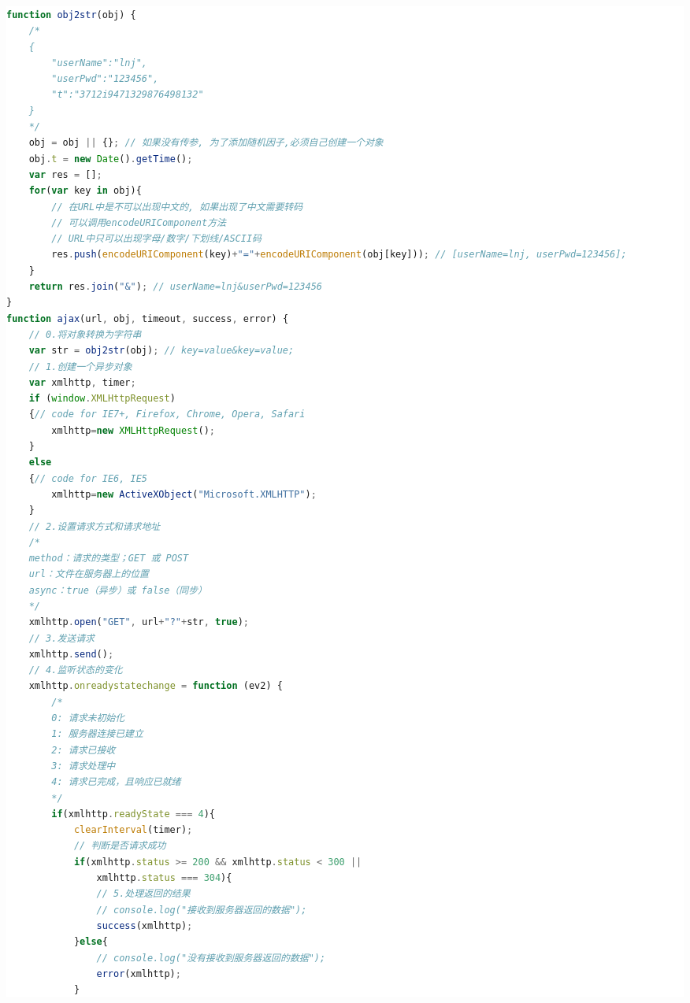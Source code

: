 ```js
function obj2str(obj) {
    /*
    {
        "userName":"lnj",
        "userPwd":"123456",
        "t":"3712i9471329876498132"
    }
    */
    obj = obj || {}; // 如果没有传参, 为了添加随机因子,必须自己创建一个对象
    obj.t = new Date().getTime();
    var res = [];
    for(var key in obj){
        // 在URL中是不可以出现中文的, 如果出现了中文需要转码
        // 可以调用encodeURIComponent方法
        // URL中只可以出现字母/数字/下划线/ASCII码
        res.push(encodeURIComponent(key)+"="+encodeURIComponent(obj[key])); // [userName=lnj, userPwd=123456];
    }
    return res.join("&"); // userName=lnj&userPwd=123456
}
function ajax(url, obj, timeout, success, error) {
    // 0.将对象转换为字符串
    var str = obj2str(obj); // key=value&key=value;
    // 1.创建一个异步对象
    var xmlhttp, timer;
    if (window.XMLHttpRequest)
    {// code for IE7+, Firefox, Chrome, Opera, Safari
        xmlhttp=new XMLHttpRequest();
    }
    else
    {// code for IE6, IE5
        xmlhttp=new ActiveXObject("Microsoft.XMLHTTP");
    }
    // 2.设置请求方式和请求地址
    /*
    method：请求的类型；GET 或 POST
    url：文件在服务器上的位置
    async：true（异步）或 false（同步）
    */
    xmlhttp.open("GET", url+"?"+str, true);
    // 3.发送请求
    xmlhttp.send();
    // 4.监听状态的变化
    xmlhttp.onreadystatechange = function (ev2) {
        /*
        0: 请求未初始化
        1: 服务器连接已建立
        2: 请求已接收
        3: 请求处理中
        4: 请求已完成，且响应已就绪
        */
        if(xmlhttp.readyState === 4){
            clearInterval(timer);
            // 判断是否请求成功
            if(xmlhttp.status >= 200 && xmlhttp.status < 300 ||
                xmlhttp.status === 304){
                // 5.处理返回的结果
                // console.log("接收到服务器返回的数据");
                success(xmlhttp);
            }else{
                // console.log("没有接收到服务器返回的数据");
                error(xmlhttp);
            }
```
